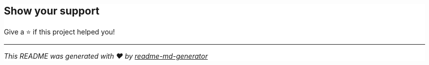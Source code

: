 
## Show your support

Give a ⭐️ if this project helped you!

***
_This README was generated with ❤️ by [readme-md-generator](https://github.com/kefranabg/readme-md-generator)_